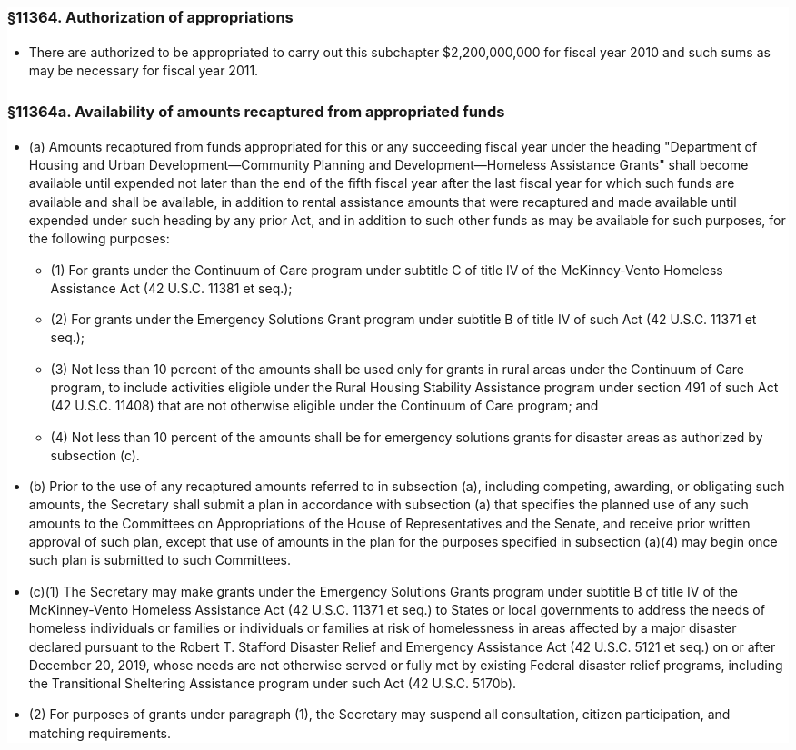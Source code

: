 ### §11364. Authorization of appropriations
* There are authorized to be appropriated to carry out this subchapter $2,200,000,000 for fiscal year 2010 and such sums as may be necessary for fiscal year 2011.

### §11364a. Availability of amounts recaptured from appropriated funds
* (a) Amounts recaptured from funds appropriated for this or any succeeding fiscal year under the heading "Department of Housing and Urban Development—Community Planning and Development—Homeless Assistance Grants" shall become available until expended not later than the end of the fifth fiscal year after the last fiscal year for which such funds are available and shall be available, in addition to rental assistance amounts that were recaptured and made available until expended under such heading by any prior Act, and in addition to such other funds as may be available for such purposes, for the following purposes:

  * (1) For grants under the Continuum of Care program under subtitle C of title IV of the McKinney-Vento Homeless Assistance Act (42 U.S.C. 11381 et seq.);

  * (2) For grants under the Emergency Solutions Grant program under subtitle B of title IV of such Act (42 U.S.C. 11371 et seq.);

  * (3) Not less than 10 percent of the amounts shall be used only for grants in rural areas under the Continuum of Care program, to include activities eligible under the Rural Housing Stability Assistance program under section 491 of such Act (42 U.S.C. 11408) that are not otherwise eligible under the Continuum of Care program; and

  * (4) Not less than 10 percent of the amounts shall be for emergency solutions grants for disaster areas as authorized by subsection (c).


* (b) Prior to the use of any recaptured amounts referred to in subsection (a), including competing, awarding, or obligating such amounts, the Secretary shall submit a plan in accordance with subsection (a) that specifies the planned use of any such amounts to the Committees on Appropriations of the House of Representatives and the Senate, and receive prior written approval of such plan, except that use of amounts in the plan for the purposes specified in subsection (a)(4) may begin once such plan is submitted to such Committees.

* (c)(1) The Secretary may make grants under the Emergency Solutions Grants program under subtitle B of title IV of the McKinney-Vento Homeless Assistance Act (42 U.S.C. 11371 et seq.) to States or local governments to address the needs of homeless individuals or families or individuals or families at risk of homelessness in areas affected by a major disaster declared pursuant to the Robert T. Stafford Disaster Relief and Emergency Assistance Act (42 U.S.C. 5121 et seq.) on or after December 20, 2019, whose needs are not otherwise served or fully met by existing Federal disaster relief programs, including the Transitional Sheltering Assistance program under such Act (42 U.S.C. 5170b).

* (2) For purposes of grants under paragraph (1), the Secretary may suspend all consultation, citizen participation, and matching requirements.